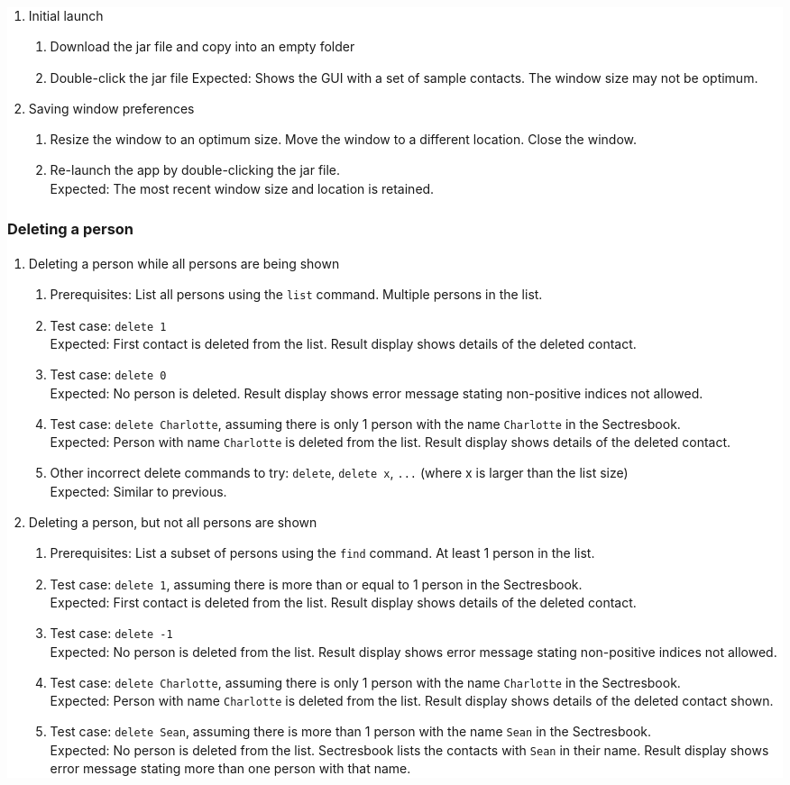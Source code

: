1. Initial launch

    1. Download the jar file and copy into an empty folder

    1. Double-click the jar file Expected: Shows the GUI with a set of sample contacts. The window size may not be optimum.

1. Saving window preferences

    1. Resize the window to an optimum size. Move the window to a different location. Close the window.

    1. Re-launch the app by double-clicking the jar file.<br>
       Expected: The most recent window size and location is retained.

### Deleting a person

1. Deleting a person while all persons are being shown

    1. Prerequisites: List all persons using the `list` command. Multiple persons in the list.

    2. Test case: `delete 1`<br>
       Expected: First contact is deleted from the list. Result display shows details of the deleted contact.

    3. Test case: `delete 0`<br>
       Expected: No person is deleted. Result display shows error message stating non-positive indices not allowed.

    4. Test case: `delete Charlotte`, assuming there is only 1 person with the name `Charlotte` in the Sectresbook.<br>
       Expected: Person with name `Charlotte` is deleted from the list. Result display shows details of the deleted contact.
   
    5. Other incorrect delete commands to try: `delete`, `delete x`, `...` (where x is larger than the list size)<br>
       Expected: Similar to previous.

2. Deleting a person, but not all persons are shown

    1. Prerequisites: List a subset of persons using the `find` command. At least 1 person in the list.
   
    2. Test case: `delete 1`, assuming there is more than or equal to 1 person in the Sectresbook.<br>
       Expected: First contact is deleted from the list. Result display shows details of the deleted contact.
   
    3. Test case: `delete -1`<br>
       Expected: No person is deleted from the list. Result display shows error message stating non-positive indices not allowed.
   
    4. Test case: `delete Charlotte`, assuming there is only 1 person with the name `Charlotte` in the Sectresbook.<br>
       Expected: Person with name `Charlotte` is deleted from the list. Result display shows details of the deleted contact shown.
   
    5. Test case: `delete Sean`, assuming there is more than 1 person with the name `Sean` in the Sectresbook.<br>
       Expected: No person is deleted from the list. Sectresbook lists the contacts with `Sean` in their name. Result display shows error message stating more than one person with that name.
